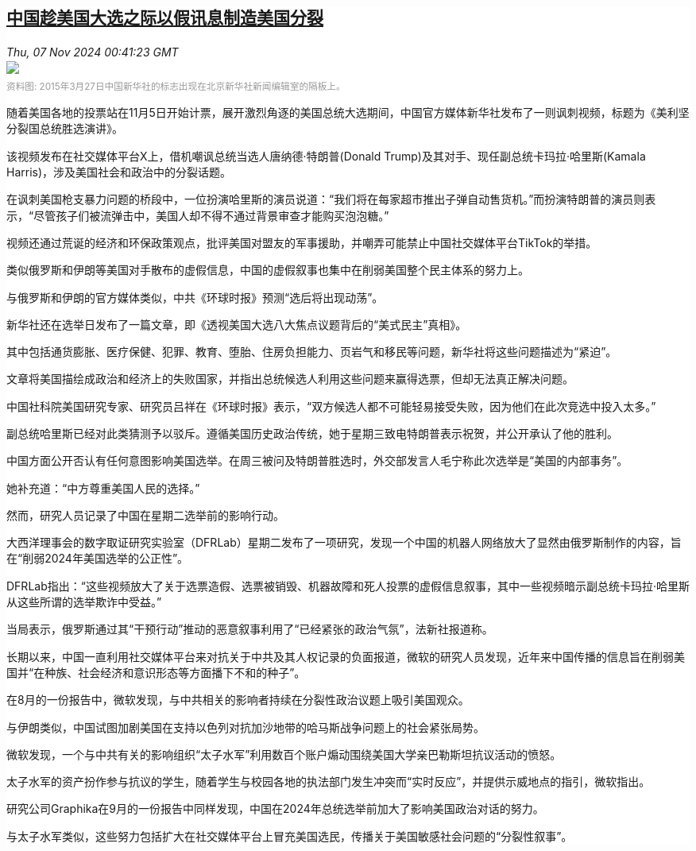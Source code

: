 
[中国趁美国大选之际以假讯息制造美国分裂](https://www.voachinese.com/a/china-pushes-divisive-narratives-amid-heated-us-election-20241106/7854685.html)
------

<div><i>Thu, 07 Nov 2024 00:41:23 GMT</i></div><img src="https://images.weserv.nl?url=gdb.voanews.com/17184c87-c0f0-44e0-9794-f0b363e306b8_r1_s_w900.jpg" width="100%"><div><small style="color: #999;">资料图: 2015年3月27日中国新华社的标志出现在北京新华社新闻编辑室的隔板上。</small></div><p>随着美国各地的投票站在11月5日开始计票，展开激烈角逐的美国总统大选期间，中国官方媒体新华社发布了一则讽刺视频，标题为《美利坚分裂国总统胜选演讲》。</p><p>该视频发布在社交媒体平台X上，借机嘲讽总统当选人唐纳德·特朗普(Donald Trump)及其对手、现任副总统卡玛拉·哈里斯(Kamala Harris)，涉及美国社会和政治中的分裂话题。</p><p>在讽刺美国枪支暴力问题的桥段中，一位扮演哈里斯的演员说道：“我们将在每家超市推出子弹自动售货机。”而扮演特朗普的演员则表示，“尽管孩子们被流弹击中，美国人却不得不通过背景审查才能购买泡泡糖。”</p><p>视频还通过荒诞的经济和环保政策观点，批评美国对盟友的军事援助，并嘲弄可能禁止中国社交媒体平台TikTok的举措。</p><p>类似俄罗斯和伊朗等美国对手散布的虚假信息，中国的虚假叙事也集中在削弱美国整个民主体系的努力上。</p><p>与俄罗斯和伊朗的官方媒体类似，中共《环球时报》预测“选后将出现动荡”。</p><p>新华社还在选举日发布了一篇文章，即《透视美国大选八大焦点议题背后的“美式民主”真相》。</p><p>其中包括通货膨胀、医疗保健、犯罪、教育、堕胎、住房负担能力、页岩气和移民等问题，新华社将这些问题描述为“紧迫”。</p><p>文章将美国描绘成政治和经济上的失败国家，并指出总统候选人利用这些问题来赢得选票，但却无法真正解决问题。</p><p>中国社科院美国研究专家、研究员吕祥在《环球时报》表示，“双方候选人都不可能轻易接受失败，因为他们在此次竞选中投入太多。”</p><p>副总统哈里斯已经对此类猜测予以驳斥。遵循美国历史政治传统，她于星期三致电特朗普表示祝贺，并公开承认了他的胜利。</p><p>中国方面公开否认有任何意图影响美国选举。在周三被问及特朗普胜选时，外交部发言人毛宁称此次选举是“美国的内部事务”。</p><p>她补充道：“中方尊重美国人民的选择。”</p><p>然而，研究人员记录了中国在星期二选举前的影响行动。</p><p>大西洋理事会的数字取证研究实验室（DFRLab）星期二发布了一项研究，发现一个中国的机器人网络放大了显然由俄罗斯制作的内容，旨在“削弱2024年美国选举的公正性”。</p><p>DFRLab指出：“这些视频放大了关于选票造假、选票被销毁、机器故障和死人投票的虚假信息叙事，其中一些视频暗示副总统卡玛拉·哈里斯从这些所谓的选举欺诈中受益。”</p><p>当局表示，俄罗斯通过其“干预行动”推动的恶意叙事利用了“已经紧张的政治气氛”，法新社报道称。</p><p>长期以来，中国一直利用社交媒体平台来对抗关于中共及其人权记录的负面报道，微软的研究人员发现，近年来中国传播的信息旨在削弱美国并“在种族、社会经济和意识形态等方面播下不和的种子”。</p><p>在8月的一份报告中，微软发现，与中共相关的影响者持续在分裂性政治议题上吸引美国观众。</p><p>与伊朗类似，中国试图加剧美国在支持以色列对抗加沙地带的哈马斯战争问题上的社会紧张局势。</p><p>微软发现，一个与中共有关的影响组织“太子水军”利用数百个账户煽动围绕美国大学亲巴勒斯坦抗议活动的愤怒。</p><p>太子水军的资产扮作参与抗议的学生，随着学生与校园各地的执法部门发生冲突而“实时反应”，并提供示威地点的指引，微软指出。</p><p>研究公司Graphika在9月的一份报告中同样发现，中国在2024年总统选举前加大了影响美国政治对话的努力。</p><p>与太子水军类似，这些努力包括扩大在社交媒体平台上冒充美国选民，传播关于美国敏感社会问题的“分裂性叙事”。</p>
